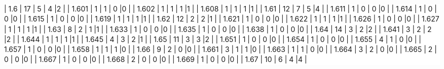 | 1.6 | 17 | 5 | 4 |2 |
| 1.601 | 1 | 1 | 0 |0 |
| 1.602 | 1 | 1 | 1 |1 |
| 1.608 | 1 | 1 | 1 |1 |
| 1.61 | 12 | 7 | 5 |4 |
| 1.611 | 1 | 0 | 0 |0 |
| 1.614 | 1 | 0 | 0 |0 |
| 1.615 | 1 | 0 | 0 |0 |
| 1.619 | 1 | 1 | 1 |1 |
| 1.62 | 12 | 2 | 2 |1 |
| 1.621 | 1 | 0 | 0 |0 |
| 1.622 | 1 | 1 | 1 |1 |
| 1.626 | 1 | 0 | 0 |0 |
| 1.627 | 1 | 1 | 1 |1 |
| 1.63 | 8 | 2 | 1 |1 |
| 1.633 | 1 | 0 | 0 |0 |
| 1.635 | 1 | 0 | 0 |0 |
| 1.638 | 1 | 0 | 0 |0 |
| 1.64 | 14 | 3 | 2 |2 |
| 1.641 | 3 | 2 | 2 |2 |
| 1.644 | 1 | 1 | 1 |1 |
| 1.645 | 4 | 3 | 2 |1 |
| 1.65 | 11 | 3 | 3 |2 |
| 1.651 | 1 | 0 | 0 |0 |
| 1.654 | 1 | 0 | 0 |0 |
| 1.655 | 4 | 1 | 0 |0 |
| 1.657 | 1 | 0 | 0 |0 |
| 1.658 | 1 | 1 | 1 |0 |
| 1.66 | 9 | 2 | 0 |0 |
| 1.661 | 3 | 1 | 1 |0 |
| 1.663 | 1 | 1 | 0 |0 |
| 1.664 | 3 | 2 | 0 |0 |
| 1.665 | 2 | 0 | 0 |0 |
| 1.667 | 1 | 0 | 0 |0 |
| 1.668 | 2 | 0 | 0 |0 |
| 1.669 | 1 | 0 | 0 |0 |
| 1.67 | 10 | 6 | 4 |4 |
